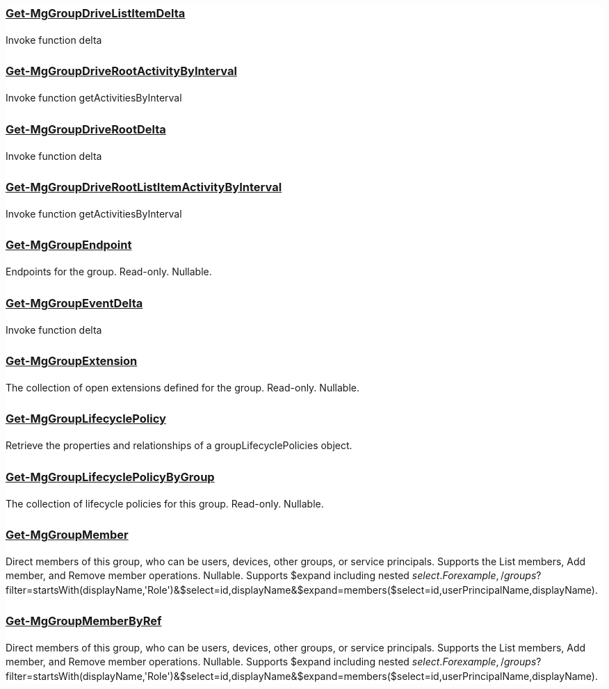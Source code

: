 ### [Get-MgGroupDriveListItemDelta](Get-MgGroupDriveListItemDelta.md)
Invoke function delta

### [Get-MgGroupDriveRootActivityByInterval](Get-MgGroupDriveRootActivityByInterval.md)
Invoke function getActivitiesByInterval

### [Get-MgGroupDriveRootDelta](Get-MgGroupDriveRootDelta.md)
Invoke function delta

### [Get-MgGroupDriveRootListItemActivityByInterval](Get-MgGroupDriveRootListItemActivityByInterval.md)
Invoke function getActivitiesByInterval

### [Get-MgGroupEndpoint](Get-MgGroupEndpoint.md)
Endpoints for the group.
Read-only.
Nullable.

### [Get-MgGroupEventDelta](Get-MgGroupEventDelta.md)
Invoke function delta

### [Get-MgGroupExtension](Get-MgGroupExtension.md)
The collection of open extensions defined for the group.
Read-only.
Nullable.

### [Get-MgGroupLifecyclePolicy](Get-MgGroupLifecyclePolicy.md)
Retrieve the properties and relationships of a groupLifecyclePolicies object.

### [Get-MgGroupLifecyclePolicyByGroup](Get-MgGroupLifecyclePolicyByGroup.md)
The collection of lifecycle policies for this group.
Read-only.
Nullable.

### [Get-MgGroupMember](Get-MgGroupMember.md)
Direct members of this group, who can be users, devices, other groups, or service principals.
Supports the List members, Add member, and Remove member operations.
Nullable.
Supports $expand including nested $select.
For example, /groups?$filter=startsWith(displayName,'Role')&$select=id,displayName&$expand=members($select=id,userPrincipalName,displayName).

### [Get-MgGroupMemberByRef](Get-MgGroupMemberByRef.md)
Direct members of this group, who can be users, devices, other groups, or service principals.
Supports the List members, Add member, and Remove member operations.
Nullable.
Supports $expand including nested $select.
For example, /groups?$filter=startsWith(displayName,'Role')&$select=id,displayName&$expand=members($select=id,userPrincipalName,displayName).
